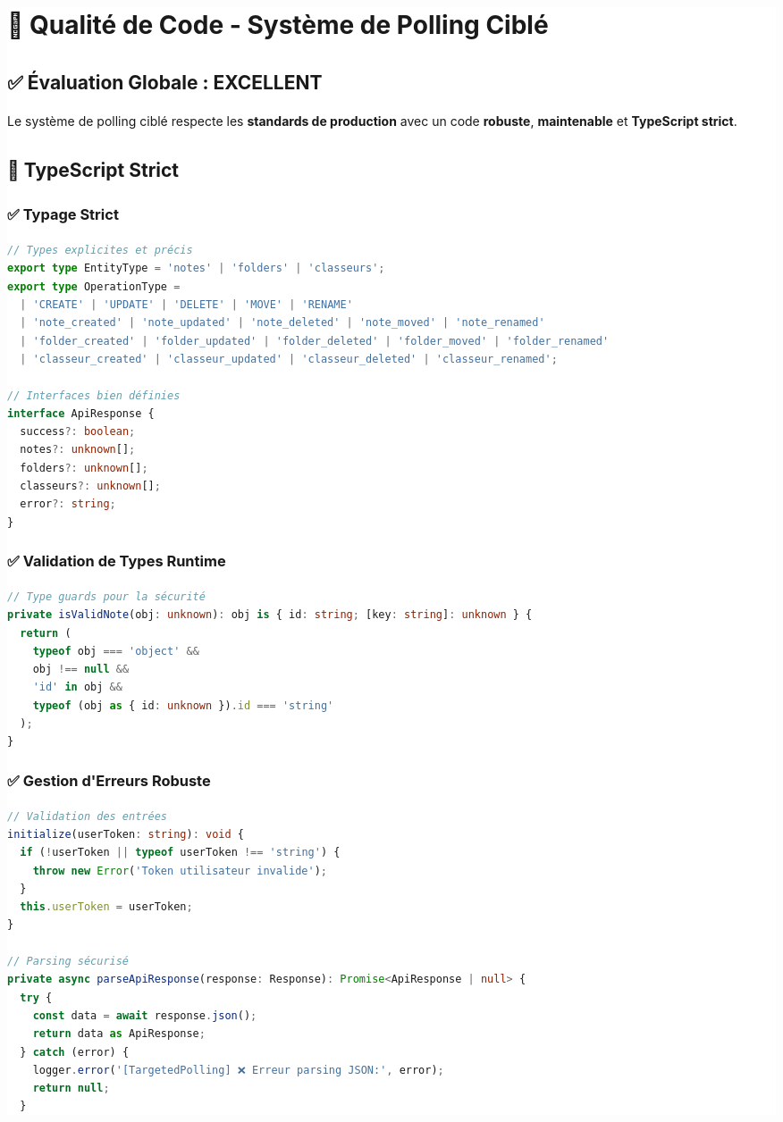 # 🎯 Qualité de Code - Système de Polling Ciblé

## ✅ **Évaluation Globale : EXCELLENT**

Le système de polling ciblé respecte les **standards de production** avec un code **robuste**, **maintenable** et **TypeScript strict**.

## 🔧 **TypeScript Strict**

### ✅ **Typage Strict**
```typescript
// Types explicites et précis
export type EntityType = 'notes' | 'folders' | 'classeurs';
export type OperationType = 
  | 'CREATE' | 'UPDATE' | 'DELETE' | 'MOVE' | 'RENAME'
  | 'note_created' | 'note_updated' | 'note_deleted' | 'note_moved' | 'note_renamed'
  | 'folder_created' | 'folder_updated' | 'folder_deleted' | 'folder_moved' | 'folder_renamed'
  | 'classeur_created' | 'classeur_updated' | 'classeur_deleted' | 'classeur_renamed';

// Interfaces bien définies
interface ApiResponse {
  success?: boolean;
  notes?: unknown[];
  folders?: unknown[];
  classeurs?: unknown[];
  error?: string;
}
```

### ✅ **Validation de Types Runtime**
```typescript
// Type guards pour la sécurité
private isValidNote(obj: unknown): obj is { id: string; [key: string]: unknown } {
  return (
    typeof obj === 'object' &&
    obj !== null &&
    'id' in obj &&
    typeof (obj as { id: unknown }).id === 'string'
  );
}
```

### ✅ **Gestion d'Erreurs Robuste**
```typescript
// Validation des entrées
initialize(userToken: string): void {
  if (!userToken || typeof userToken !== 'string') {
    throw new Error('Token utilisateur invalide');
  }
  this.userToken = userToken;
}

// Parsing sécurisé
private async parseApiResponse(response: Response): Promise<ApiResponse | null> {
  try {
    const data = await response.json();
    return data as ApiResponse;
  } catch (error) {
    logger.error('[TargetedPolling] ❌ Erreur parsing JSON:', error);
    return null;
  }
```